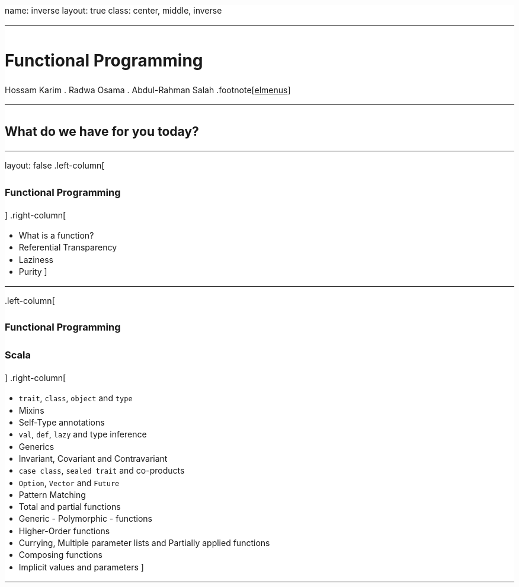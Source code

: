 name: inverse
layout: true
class: center, middle, inverse

---

# Functional Programming
Hossam Karim .  Radwa Osama . Abdul-Rahman Salah
.footnote[[elmenus](https://www.elmenus.com)]

---

## What do we have for you today?

---

layout: false
.left-column[
  ### Functional Programming
]
.right-column[
- What is a function?
- Referential Transparency
- Laziness
- Purity 
]

---

.left-column[
  ### Functional Programming
  ### Scala
]
.right-column[
- `trait`, `class`, `object` and `type`
- Mixins
- Self-Type annotations
- `val`, `def`, `lazy` and type inference
- Generics
- Invariant, Covariant and Contravariant
- `case class`, `sealed trait` and co-products
- `Option`, `Vector` and `Future`
- Pattern Matching
- Total and partial functions
- Generic - Polymorphic - functions
- Higher-Order functions
- Currying, Multiple parameter lists and Partially applied functions
- Composing functions
- Implicit values and parameters
]

---